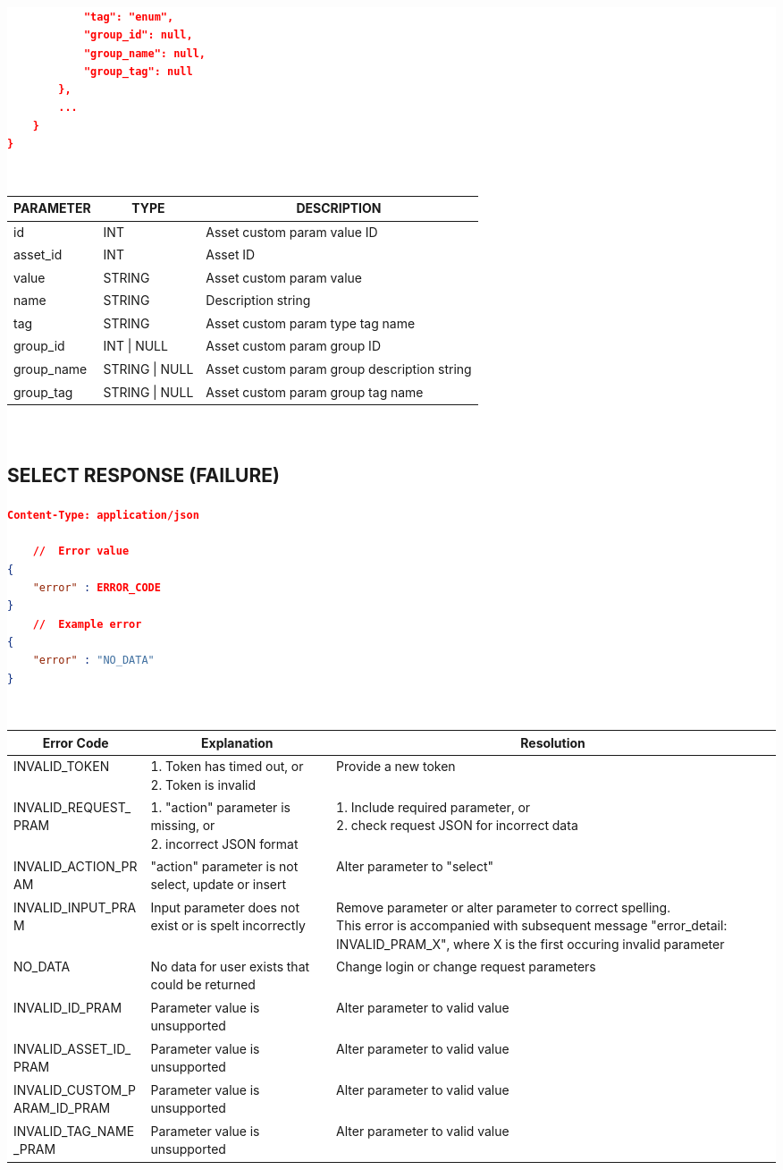 ```json
            "tag": "enum",
            "group_id": null,
            "group_name": null,
            "group_tag": null
        },
        ...
    }
}
```

<br>

| PARAMETER | TYPE | DESCRIPTION |
| --------- | ---- | ----------- |
| id | INT | Asset custom param value ID |
| asset_id | INT | Asset ID |
| value | STRING | Asset custom param value |
| name | STRING | Description string |
| tag | STRING | Asset custom param type tag name |
| group_id | INT \| NULL| Asset custom param group ID |
| group_name | STRING  \| NULL| Asset custom param group description string |
| group_tag | STRING  \| NULL| Asset custom param group tag name |

<br>

## SELECT RESPONSE (FAILURE)

```json
Content-Type: application/json

    //  Error value
{
    "error" : ERROR_CODE
}
    //  Example error
{
    "error" : "NO_DATA"
}

```
<br> 

| Error Code | Explanation | Resolution |
| ---------- | ------------| ---------- |
| INVALID_TOKEN | 1. Token has timed out, or <br> 2. Token is invalid | Provide a new token |
| INVALID_REQUEST_PRAM | 1. "action" parameter is missing, or <br> 2. incorrect JSON format | 1. Include required parameter, or <br> 2. check request JSON for incorrect data
| INVALID_ACTION_PRAM | "action" parameter is not select, update or insert | Alter parameter to "select" |
| INVALID_INPUT_PRAM | Input parameter does not exist or is spelt incorrectly | Remove parameter or alter parameter to correct spelling. <br> This error is accompanied with subsequent message "error_detail: INVALID_PRAM_X", where X is the first occuring invalid parameter |
| NO_DATA | No data for user exists that could be returned | Change login or change request parameters |
| INVALID_ID_PRAM | Parameter value is unsupported | Alter parameter to valid value |
| INVALID_ASSET_ID_PRAM | Parameter value is unsupported | Alter parameter to valid value |
| INVALID_CUSTOM_PARAM_ID_PRAM | Parameter value is unsupported | Alter parameter to valid value |
| INVALID_TAG_NAME_PRAM | Parameter value is unsupported | Alter parameter to valid value |